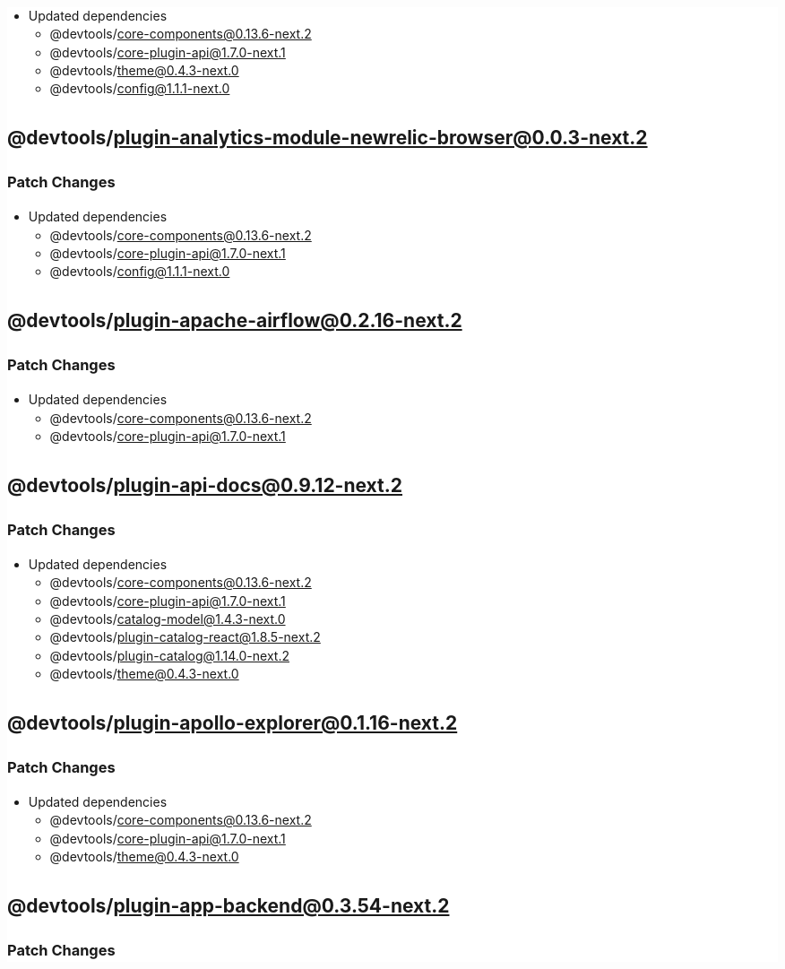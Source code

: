 - Updated dependencies
  - @devtools/core-components@0.13.6-next.2
  - @devtools/core-plugin-api@1.7.0-next.1
  - @devtools/theme@0.4.3-next.0
  - @devtools/config@1.1.1-next.0

## @devtools/plugin-analytics-module-newrelic-browser@0.0.3-next.2

### Patch Changes

- Updated dependencies
  - @devtools/core-components@0.13.6-next.2
  - @devtools/core-plugin-api@1.7.0-next.1
  - @devtools/config@1.1.1-next.0

## @devtools/plugin-apache-airflow@0.2.16-next.2

### Patch Changes

- Updated dependencies
  - @devtools/core-components@0.13.6-next.2
  - @devtools/core-plugin-api@1.7.0-next.1

## @devtools/plugin-api-docs@0.9.12-next.2

### Patch Changes

- Updated dependencies
  - @devtools/core-components@0.13.6-next.2
  - @devtools/core-plugin-api@1.7.0-next.1
  - @devtools/catalog-model@1.4.3-next.0
  - @devtools/plugin-catalog-react@1.8.5-next.2
  - @devtools/plugin-catalog@1.14.0-next.2
  - @devtools/theme@0.4.3-next.0

## @devtools/plugin-apollo-explorer@0.1.16-next.2

### Patch Changes

- Updated dependencies
  - @devtools/core-components@0.13.6-next.2
  - @devtools/core-plugin-api@1.7.0-next.1
  - @devtools/theme@0.4.3-next.0

## @devtools/plugin-app-backend@0.3.54-next.2

### Patch Changes
